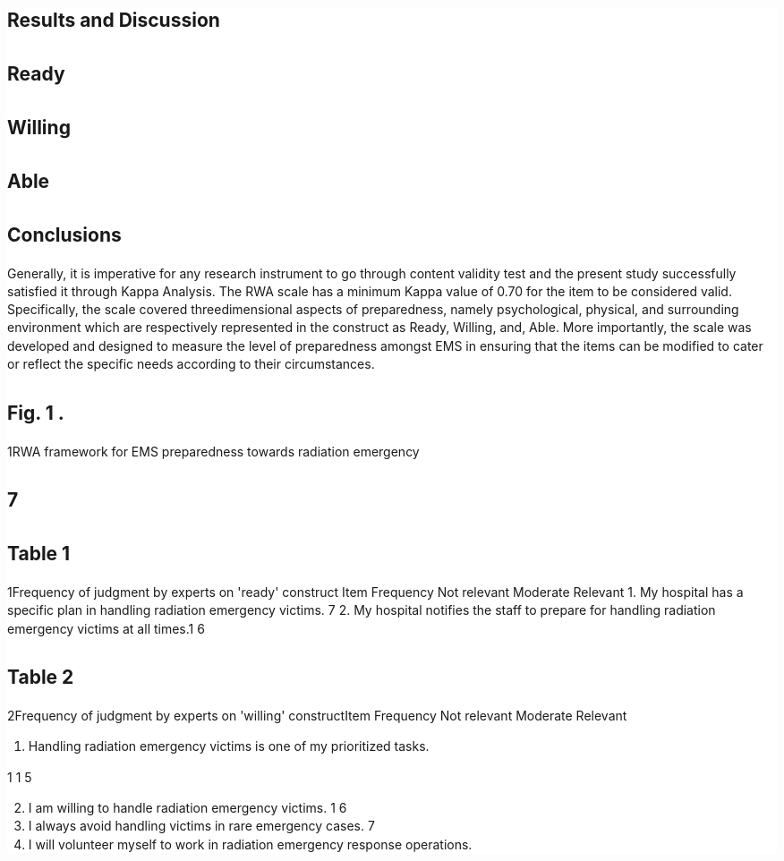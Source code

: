 
## Results and Discussion


## Ready


## Willing


## Able


## Conclusions

Generally, it is imperative for any research instrument to go through content validity test and the present study successfully satisfied it through Kappa Analysis. The RWA scale has a minimum Kappa value of 0.70 for the item to be considered valid. Specifically, the scale covered threedimensional aspects of preparedness, namely psychological, physical, and surrounding environment which are respectively represented in the construct as Ready, Willing, and, Able. More importantly, the scale was developed and designed to measure the level of preparedness amongst EMS in ensuring that the items can be modified to cater or reflect the specific needs according to their circumstances.

## Fig. 1 .
1RWA framework for EMS preparedness towards radiation emergency

## 7


## Table 1
1Frequency of judgment by experts on 'ready' construct Item Frequency Not relevant Moderate Relevant 1. My hospital has a specific plan in handling radiation emergency victims. 7 2. My hospital notifies the staff to prepare for handling radiation emergency victims at all times.1 
6 



## Table 2
2Frequency of judgment by experts on 'willing' constructItem 
Frequency 
Not relevant Moderate Relevant 
1. Handling radiation emergency victims is one of my prioritized 
tasks. 

1 
1 
5 

2. I am willing to handle radiation emergency victims. 
1 
6 
3. I always avoid handling victims in rare emergency cases. 
7 
4. I will volunteer myself to work in radiation emergency response 
operations. 
